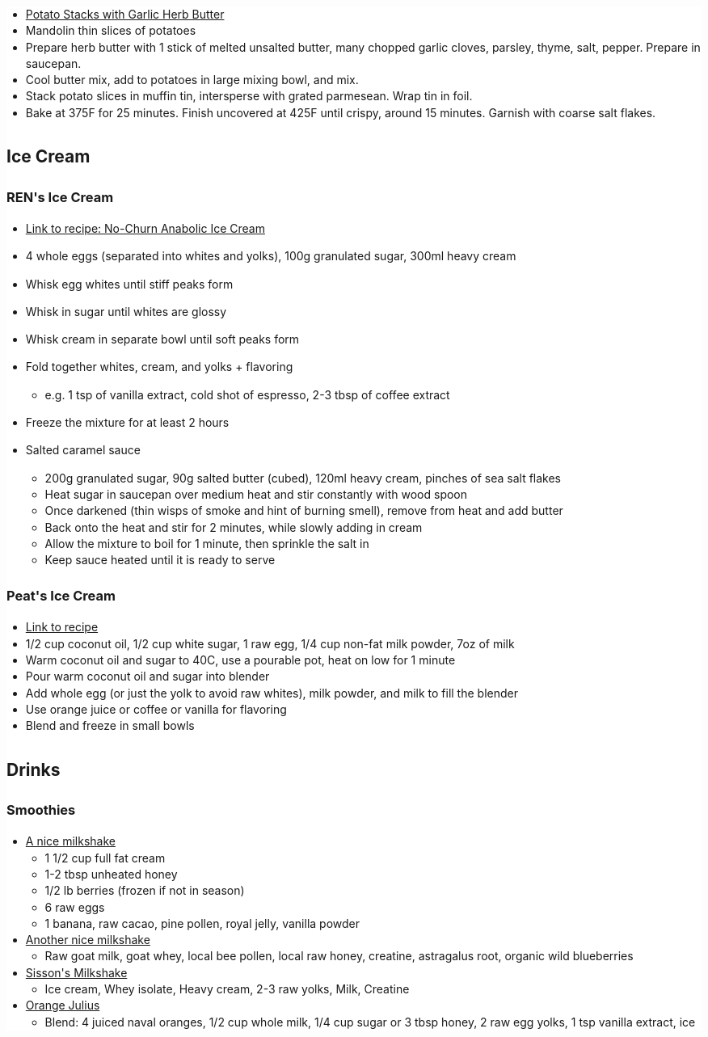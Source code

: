 - [Potato Stacks with Garlic Herb Butter](https://www.youtube.com/shorts/a8NvbdeNM34)
- Mandolin thin slices of potatoes
- Prepare herb butter with 1 stick of melted unsalted butter, many chopped garlic cloves, parsley, thyme, salt, pepper. Prepare in saucepan.
- Cool butter mix, add to potatoes in large mixing bowl, and mix.
- Stack potato slices in muffin tin, intersperse with grated parmesean. Wrap tin in foil.
- Bake at 375F for 25 minutes. Finish uncovered at 425F until crispy, around 15 minutes. Garnish with coarse salt flakes.

## Ice Cream

### REN's Ice Cream

- [Link to recipe: No-Churn Anabolic Ice Cream](https://x.com/Babygravy9/status/1799121243293036906/photo/1)
- 4 whole eggs (separated into whites and yolks), 100g granulated sugar, 300ml heavy cream
- Whisk egg whites until stiff peaks form
- Whisk in sugar until whites are glossy
- Whisk cream in separate bowl until soft peaks form
- Fold together whites, cream, and yolks + flavoring
  - e.g. 1 tsp of vanilla extract, cold shot of espresso, 2-3 tbsp of coffee extract
- Freeze the mixture for at least 2 hours

- Salted caramel sauce
  - 200g granulated sugar, 90g salted butter (cubed), 120ml heavy cream, pinches of sea salt flakes
  - Heat sugar in saucepan over medium heat and stir constantly with wood spoon
  - Once darkened (thin wisps of smoke and hint of burning smell), remove from heat and add butter
  - Back onto the heat and stir for 2 minutes, while slowly adding in cream
  - Allow the mixture to boil for 1 minute, then sprinkle the salt in
  - Keep sauce heated until it is ready to serve

### Peat's Ice Cream

- [Link to recipe](https://x.com/PeatPill/status/1799085143120122295)
- 1/2 cup coconut oil, 1/2 cup white sugar, 1 raw egg, 1/4 cup non-fat milk powder, 7oz of milk
- Warm coconut oil and sugar to 40C, use a pourable pot, heat on low for 1 minute
- Pour warm coconut oil and sugar into blender
- Add whole egg (or just the yolk to avoid raw whites), milk powder, and milk to fill the blender
- Use orange juice or coffee or vanilla for flavoring
- Blend and freeze in small bowls

## Drinks

### Smoothies

- [A nice milkshake](https://twitter.com/NgoloTesla/status/1785060015268577650/photo/1)
  - 1 1/2 cup full fat cream
  - 1-2 tbsp unheated honey
  - 1/2 lb berries (frozen if not in season)
  - 6 raw eggs
  - 1 banana, raw cacao, pine pollen, royal jelly, vanilla powder
- [Another nice milkshake](https://x.com/coookwithchris/status/1799083286071034213)
  - Raw goat milk, goat whey, local bee pollen, local raw honey, creatine, astragalus root, organic wild blueberries
- [Sisson's Milkshake](https://x.com/Mark_Sisson/status/1860794525209464879)
  - Ice cream, Whey isolate, Heavy cream, 2-3 raw yolks, Milk, Creatine
- [Orange Julius](https://x.com/OnlyThroughGod/status/1874924042622575063)
  - Blend: 4 juiced naval oranges, 1/2 cup whole milk, 1/4 cup sugar or 3 tbsp honey, 2 raw egg yolks, 1 tsp vanilla extract, ice
